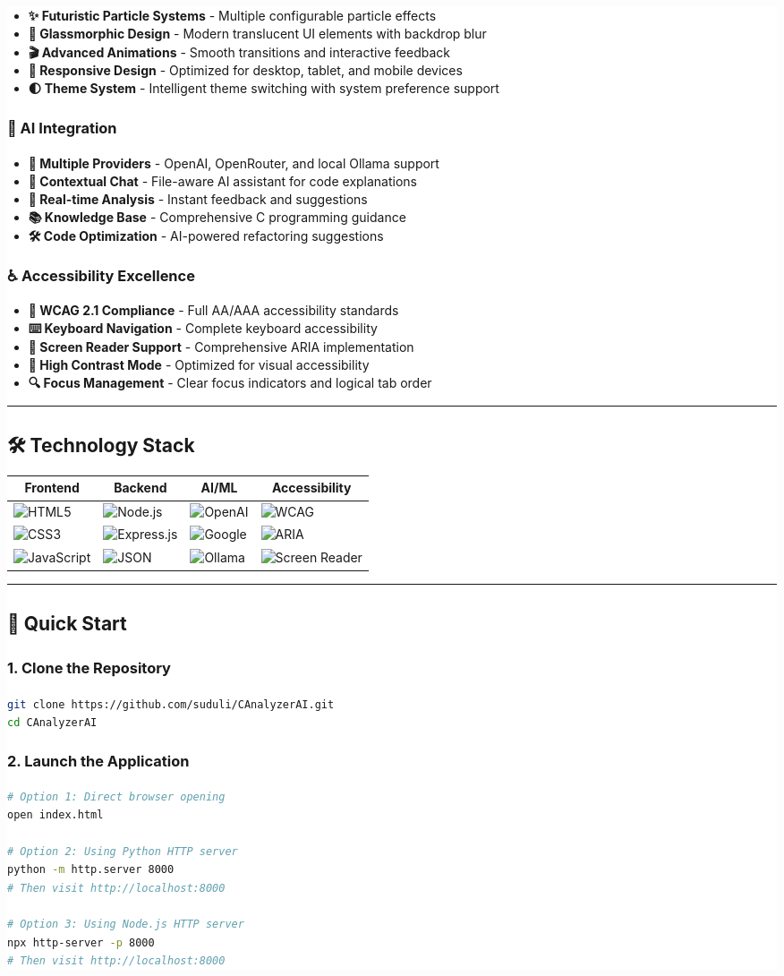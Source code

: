 - **✨ Futuristic Particle Systems** - Multiple configurable particle effects
- **🌊 Glassmorphic Design** - Modern translucent UI elements with backdrop blur
- **🎬 Advanced Animations** - Smooth transitions and interactive feedback
- **🎯 Responsive Design** - Optimized for desktop, tablet, and mobile devices
- **🌓 Theme System** - Intelligent theme switching with system preference support

### 🤖 AI Integration

- **🔗 Multiple Providers** - OpenAI, OpenRouter, and local Ollama support
- **💬 Contextual Chat** - File-aware AI assistant for code explanations
- **🔄 Real-time Analysis** - Instant feedback and suggestions
- **📚 Knowledge Base** - Comprehensive C programming guidance
- **🛠️ Code Optimization** - AI-powered refactoring suggestions

### ♿ Accessibility Excellence

- **🎯 WCAG 2.1 Compliance** - Full AA/AAA accessibility standards
- **⌨️ Keyboard Navigation** - Complete keyboard accessibility
- **📢 Screen Reader Support** - Comprehensive ARIA implementation
- **🎨 High Contrast Mode** - Optimized for visual accessibility
- **🔍 Focus Management** - Clear focus indicators and logical tab order

---

## 🛠️ Technology Stack

<div align="center">

| Frontend | Backend | AI/ML | Accessibility |
|----------|---------|--------|---------------|
| ![HTML5](https://img.shields.io/badge/HTML5-E34F26?style=flat-square&logo=html5&logoColor=white) | ![Node.js](https://img.shields.io/badge/Node.js-43853D?style=flat-square&logo=node.js&logoColor=white) | ![OpenAI](https://img.shields.io/badge/OpenAI-412991?style=flat-square&logo=openai&logoColor=white) | ![WCAG](https://img.shields.io/badge/WCAG-2.1-blue?style=flat-square) |
| ![CSS3](https://img.shields.io/badge/CSS3-1572B6?style=flat-square&logo=css3&logoColor=white) | ![Express.js](https://img.shields.io/badge/Express.js-404D59?style=flat-square&logo=express&logoColor=white) | ![Google](https://img.shields.io/badge/Gemini-4285F4?style=flat-square&logo=google&logoColor=white) | ![ARIA](https://img.shields.io/badge/ARIA-FF6B6B?style=flat-square) |
| ![JavaScript](https://img.shields.io/badge/JavaScript-F7DF1E?style=flat-square&logo=javascript&logoColor=black) | ![JSON](https://img.shields.io/badge/JSON-000000?style=flat-square&logo=json&logoColor=white) | ![Ollama](https://img.shields.io/badge/Ollama-000000?style=flat-square&logo=llama&logoColor=white) | ![Screen Reader](https://img.shields.io/badge/Screen_Reader-4ECDC4?style=flat-square) |

</div>

---

## 🚀 Quick Start

### 1. **Clone the Repository**
```bash
git clone https://github.com/suduli/CAnalyzerAI.git
cd CAnalyzerAI
```

### 2. **Launch the Application**
```bash
# Option 1: Direct browser opening
open index.html

# Option 2: Using Python HTTP server
python -m http.server 8000
# Then visit http://localhost:8000

# Option 3: Using Node.js HTTP server
npx http-server -p 8000
# Then visit http://localhost:8000
```
